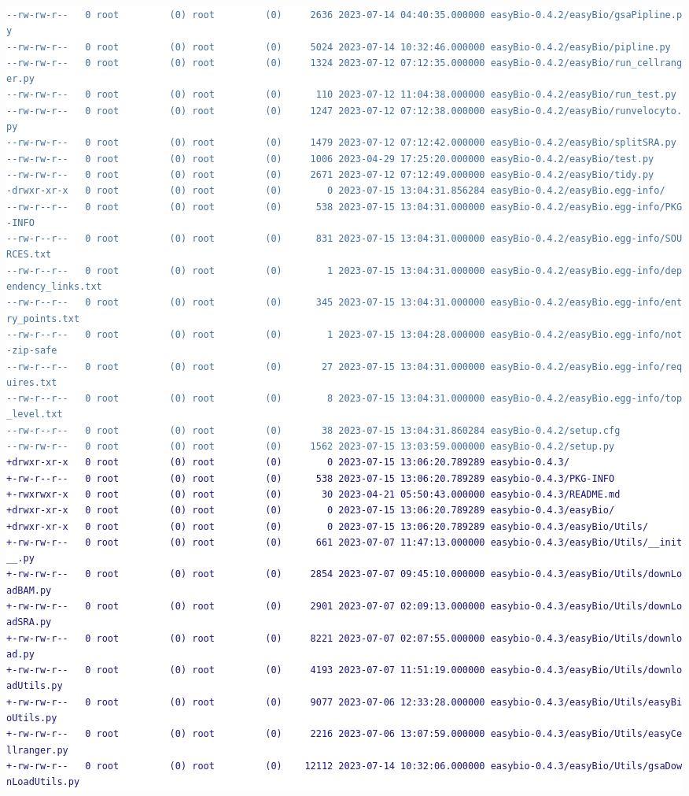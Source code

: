 ```diff
--rw-rw-r--   0 root         (0) root         (0)     2636 2023-07-14 04:40:35.000000 easyBio-0.4.2/easyBio/gsaPipline.py
--rw-rw-r--   0 root         (0) root         (0)     5024 2023-07-14 10:32:46.000000 easyBio-0.4.2/easyBio/pipline.py
--rw-rw-r--   0 root         (0) root         (0)     1324 2023-07-12 07:12:35.000000 easyBio-0.4.2/easyBio/run_cellranger.py
--rw-rw-r--   0 root         (0) root         (0)      110 2023-07-12 11:04:38.000000 easyBio-0.4.2/easyBio/run_test.py
--rw-rw-r--   0 root         (0) root         (0)     1247 2023-07-12 07:12:38.000000 easyBio-0.4.2/easyBio/runvelocyto.py
--rw-rw-r--   0 root         (0) root         (0)     1479 2023-07-12 07:12:42.000000 easyBio-0.4.2/easyBio/splitSRA.py
--rw-rw-r--   0 root         (0) root         (0)     1006 2023-04-29 17:25:20.000000 easyBio-0.4.2/easyBio/test.py
--rw-rw-r--   0 root         (0) root         (0)     2671 2023-07-12 07:12:49.000000 easyBio-0.4.2/easyBio/tidy.py
-drwxr-xr-x   0 root         (0) root         (0)        0 2023-07-15 13:04:31.856284 easyBio-0.4.2/easyBio.egg-info/
--rw-r--r--   0 root         (0) root         (0)      538 2023-07-15 13:04:31.000000 easyBio-0.4.2/easyBio.egg-info/PKG-INFO
--rw-r--r--   0 root         (0) root         (0)      831 2023-07-15 13:04:31.000000 easyBio-0.4.2/easyBio.egg-info/SOURCES.txt
--rw-r--r--   0 root         (0) root         (0)        1 2023-07-15 13:04:31.000000 easyBio-0.4.2/easyBio.egg-info/dependency_links.txt
--rw-r--r--   0 root         (0) root         (0)      345 2023-07-15 13:04:31.000000 easyBio-0.4.2/easyBio.egg-info/entry_points.txt
--rw-r--r--   0 root         (0) root         (0)        1 2023-07-15 13:04:28.000000 easyBio-0.4.2/easyBio.egg-info/not-zip-safe
--rw-r--r--   0 root         (0) root         (0)       27 2023-07-15 13:04:31.000000 easyBio-0.4.2/easyBio.egg-info/requires.txt
--rw-r--r--   0 root         (0) root         (0)        8 2023-07-15 13:04:31.000000 easyBio-0.4.2/easyBio.egg-info/top_level.txt
--rw-r--r--   0 root         (0) root         (0)       38 2023-07-15 13:04:31.860284 easyBio-0.4.2/setup.cfg
--rw-rw-r--   0 root         (0) root         (0)     1562 2023-07-15 13:03:59.000000 easyBio-0.4.2/setup.py
+drwxr-xr-x   0 root         (0) root         (0)        0 2023-07-15 13:06:20.789289 easybio-0.4.3/
+-rw-r--r--   0 root         (0) root         (0)      538 2023-07-15 13:06:20.789289 easybio-0.4.3/PKG-INFO
+-rwxrwxr-x   0 root         (0) root         (0)       30 2023-04-21 05:50:43.000000 easybio-0.4.3/README.md
+drwxr-xr-x   0 root         (0) root         (0)        0 2023-07-15 13:06:20.789289 easybio-0.4.3/easyBio/
+drwxr-xr-x   0 root         (0) root         (0)        0 2023-07-15 13:06:20.789289 easybio-0.4.3/easyBio/Utils/
+-rw-rw-r--   0 root         (0) root         (0)      661 2023-07-07 11:47:13.000000 easybio-0.4.3/easyBio/Utils/__init__.py
+-rw-rw-r--   0 root         (0) root         (0)     2854 2023-07-07 09:45:10.000000 easybio-0.4.3/easyBio/Utils/downLoadBAM.py
+-rw-rw-r--   0 root         (0) root         (0)     2901 2023-07-07 02:09:13.000000 easybio-0.4.3/easyBio/Utils/downLoadSRA.py
+-rw-rw-r--   0 root         (0) root         (0)     8221 2023-07-07 02:07:55.000000 easybio-0.4.3/easyBio/Utils/download.py
+-rw-rw-r--   0 root         (0) root         (0)     4193 2023-07-07 11:51:19.000000 easybio-0.4.3/easyBio/Utils/downloadUtils.py
+-rw-rw-r--   0 root         (0) root         (0)     9077 2023-07-06 12:33:28.000000 easybio-0.4.3/easyBio/Utils/easyBioUtils.py
+-rw-rw-r--   0 root         (0) root         (0)     2216 2023-07-06 13:07:59.000000 easybio-0.4.3/easyBio/Utils/easyCellranger.py
+-rw-rw-r--   0 root         (0) root         (0)    12112 2023-07-14 10:32:06.000000 easybio-0.4.3/easyBio/Utils/gsaDownLoadUtils.py
```
